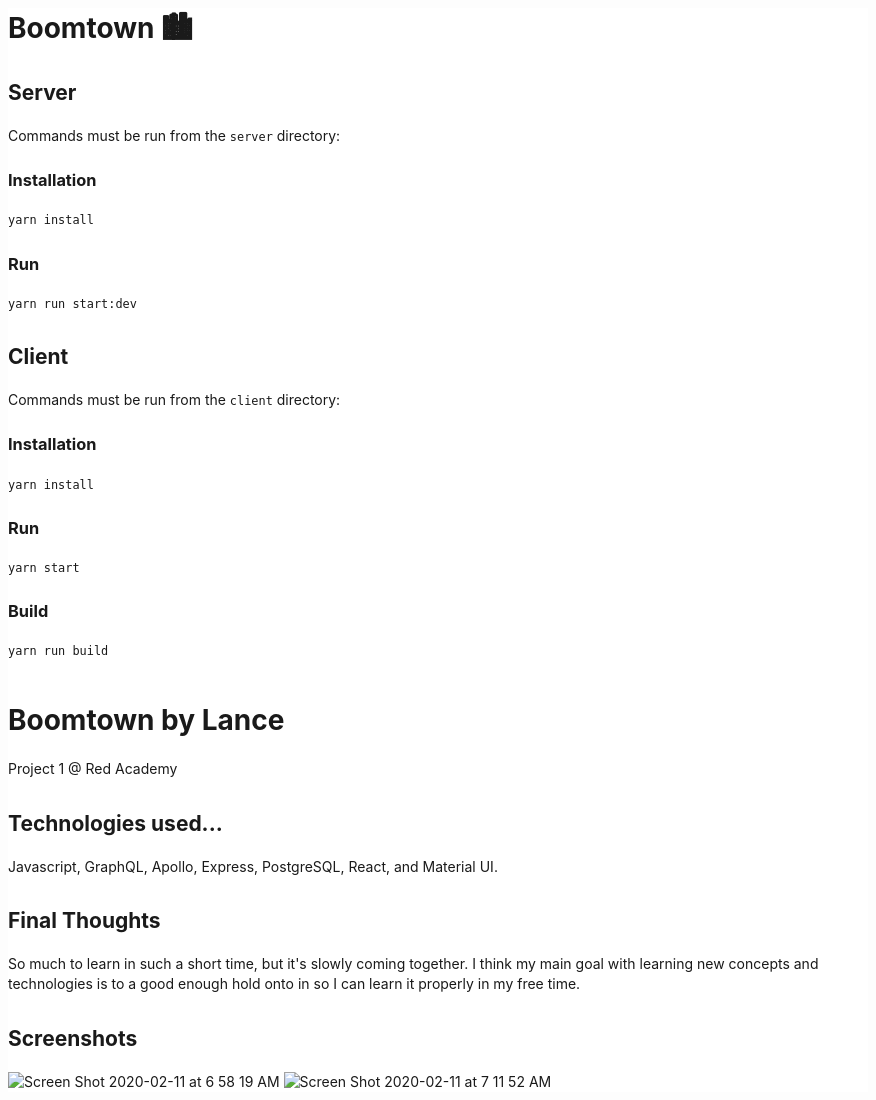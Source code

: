 # Boomtown 🏙

## Server

Commands must be run from the `server` directory:

### Installation

```bash
yarn install
```

### Run

```bash
yarn run start:dev
```

## Client

Commands must be run from the `client` directory:

### Installation

```bash
yarn install
```

### Run

```bash
yarn start
```

### Build

```bash
yarn run build
```
# Boomtown by Lance
Project 1 @ Red Academy

## Technologies used...
Javascript, GraphQL, Apollo, Express, PostgreSQL, React, and Material UI.

## Final Thoughts
So much to learn in such a short time, but it's slowly coming together. I think my main goal with learning new concepts and technologies is to a good enough hold onto in so I can learn it properly in my free time.

## Screenshots
<img width="1792" alt="Screen Shot 2020-02-11 at 6 58 19 AM" src="https://user-images.githubusercontent.com/49625943/74248258-25bd6600-4c9c-11ea-8c4b-26d90550da23.png">

<img width="1792" alt="Screen Shot 2020-02-11 at 7 11 52 AM" src="https://user-images.githubusercontent.com/49625943/74249300-d11aea80-4c9d-11ea-9014-5189d29610ea.png">



